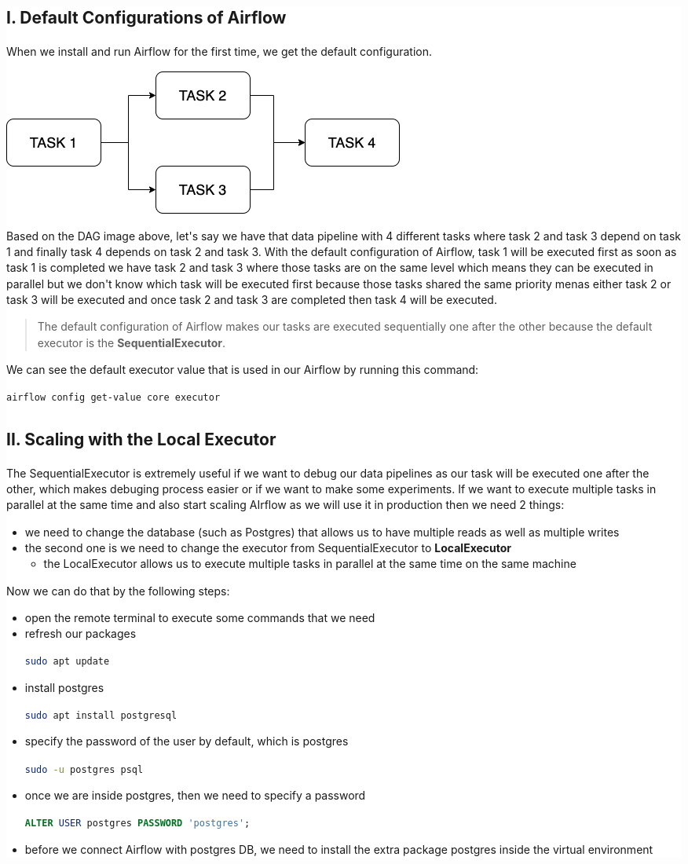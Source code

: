 ## I. Default Configurations of Airflow

When we install and run Airflow for the first time, we get the default configuration.

![Alt text](/files/images/img4.png?raw=true "multi parallel tasks")

Based on the DAG image above, let's say we have that data pipeline with 4 different tasks where task 2 and task 3 depend on task 1 and finally task 4 depends on task 2 and task 3. With the default configuration of Airflow, task 1 will be executed first as soon as task 1 is completed we have task 2 and task 3 where those tasks are on the same level which means they can be executed in parallel but we don't know which task will be executed first because those tasks shared the same priority menas either task 2 or task 3 will be executed and once task 2 and task 3 are completed then task 4 will be executed.

> The default configuration of Airflow makes our tasks are executed sequentially one after the other because the default executor is the **SequentialExecutor**.

We can see the default executor value that is used in our Airflow by running this command:
```bash
airflow config get-value core executor
```



## II. Scaling with the Local Executor

The SequentialExecutor is extremely useful if we want to debug our data pipelines as our task will be executed one after the other, which makes debuging process easier or if we want to make some experiments. If we want to execute multiple tasks in parallel at the same time and also start scaling AIrflow as we will use it in production then we need 2 things:
- we need to change the database (such as Postgres) that allows us to have multiple reads as well as multiple writes
- the second one is we need to change the executor from SequentialExecutor to **LocalExecutor**
    - the LocalExecutor allows us to execute multiple tasks in parallel at the same time on the same machine

Now we can do that by the following steps:
- open the remote terminal to execute some commands that we need
- refresh our packages
    ```bash
    sudo apt update
    ```
- install postgres
    ```bash
    sudo apt install postgresql
    ```
- specify the password of the user by default, which is postgres
    ```bash
    sudo -u postgres psql
    ```
- once we are inside postgres, then we need to specify a password
    ```sql
    ALTER USER postgres PASSWORD 'postgres';
    ```
- before we connect Airflow with postgres DB, we need to install the extra package postgres inside the virtual environment